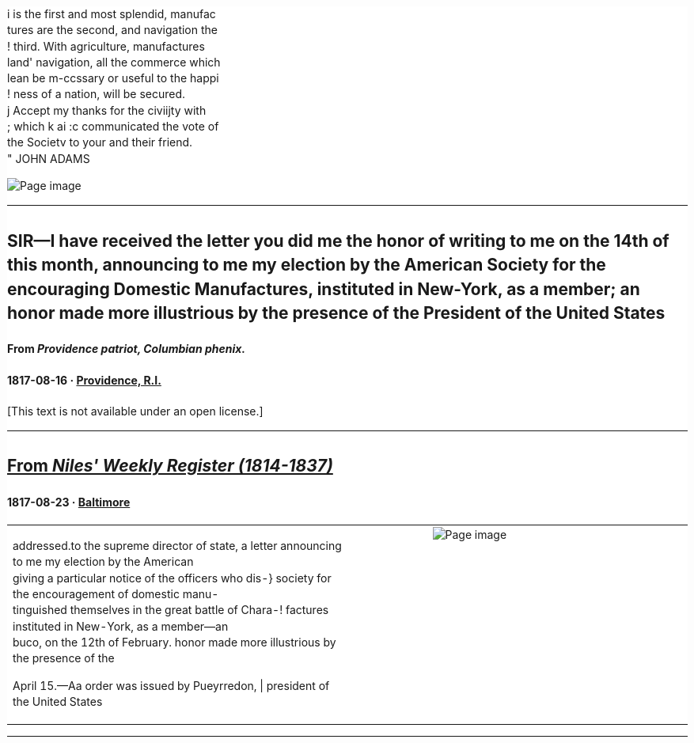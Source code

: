 i is the first and most splendid, manufac­  
tures are the second, and navigation the  
! third. With agriculture, manufactures  
land&#x27; navigation, all the commerce which  
lean be m-ccssary or useful to the happi­  
! ness of a nation, will be secured.  
j Accept my thanks for the civiijty with  
; which k ai :c communicated the vote of  
the Societv to your and their friend.  
&quot; JOHN ADAMS
</td><td style="width: 50%; max-height: 75%; margin: auto; display: block;">
<img alt="Page image" src="https://newspapers.digitalnc.org/images/iiif/batch_ncu_RalRegNCWA22n_ver01%2Fdata%2F1817081501%2F0130.jp2/pct:27.636827828307005,7.629510179399315,34.60986117759693,88.91352549889135/!600,600/0/default.jpg"/>
</td>
</tr></table>

---

## SIR—I have received the letter you did me the honor of writing to me on the 14th of this month, announcing to me my election by the American Society for the encouraging Domestic Manufactures, instituted in New-York, as a member; an honor made more illustrious by the presence of the President of the United States

#### From _Providence patriot, Columbian phenix._

#### 1817-08-16 &middot; [Providence, R.I.](http://dbpedia.org/resource/Providence%2C_Rhode_Island)

[This text is not available under an open license.]

---

## [From _Niles' Weekly Register (1814-1837)_](https://archive.org/details/sim_niles-national-register_1817-08-23_12_312/page/n11/mode/1up?view=theater)

#### 1817-08-23 &middot; [Baltimore](http://dbpedia.org/resource/Baltimore)

<table style="width: 100%;"><tr><td style="width: 50%">

  
addressed.to the supreme director of state, a letter announcing to me my election by the American  
giving a particular notice of the officers who dis-} society for the encouragement of domestic manu-  
tinguished themselves in the great battle of Chara-! factures instituted in New-York, as a member—an  
buco, on the 12th of February. honor made more illustrious by the presence of the  
  
April 15.—Aa order was issued by Pueyrredon, | president of the United States
</td><td style="width: 50%; max-height: 75%; margin: auto; display: block;">
<img alt="Page image" src="https://iiif.archive.org/image/iiif/2/sim_niles-national-register_1817-08-23_12_312%2Fsim_niles-national-register_1817-08-23_12_312_jp2.zip%2Fsim_niles-national-register_1817-08-23_12_312_jp2%2Fsim_niles-national-register_1817-08-23_12_312_0011.jp2/pct:11.189801699716714,71.89977349943375,81.18508026440038,5.520951302378256/600,/0/default.jpg"/>
</td>
</tr></table>

---